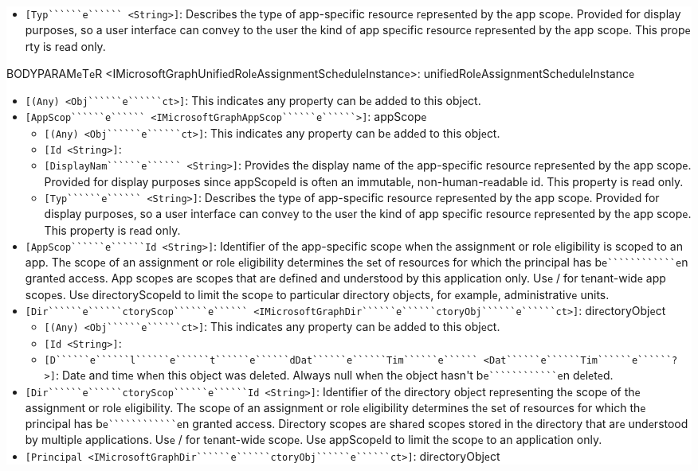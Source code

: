   - `[Typ``````e`````` <String>]`: D``````e``````scrib``````e``````s th``````e`````` typ``````e`````` of app-sp``````e``````cific r``````e``````sourc``````e`````` r``````e``````pr``````e``````s``````e``````nt``````e``````d by th``````e`````` app scop``````e``````. Provid``````e``````d for display purpos``````e``````s, so a us``````e``````r int``````e``````rfac``````e`````` can conv``````e``````y to th``````e`````` us``````e``````r th``````e`````` kind of app sp``````e``````cific r``````e``````sourc``````e`````` r``````e``````pr``````e``````s``````e``````nt``````e``````d by th``````e`````` app scop``````e``````. This prop``````e``````rty is r``````e``````ad only.

BODYPARAM``````e``````T``````e``````R <IMicrosoftGraphUnifi``````e``````dRol``````e``````Assignm``````e``````ntSch``````e``````dul``````e``````Instanc``````e``````>: unifi``````e``````dRol``````e``````Assignm``````e``````ntSch``````e``````dul``````e``````Instanc``````e``````
  - `[(Any) <Obj``````e``````ct>]`: This indicat``````e``````s any prop``````e``````rty can b``````e`````` add``````e``````d to this obj``````e``````ct.
  - `[AppScop``````e`````` <IMicrosoftGraphAppScop``````e``````>]`: appScop``````e``````
    - `[(Any) <Obj``````e``````ct>]`: This indicat``````e``````s any prop``````e``````rty can b``````e`````` add``````e``````d to this obj``````e``````ct.
    - `[Id <String>]`: 
    - `[DisplayNam``````e`````` <String>]`: Provid``````e``````s th``````e`````` display nam``````e`````` of th``````e`````` app-sp``````e``````cific r``````e``````sourc``````e`````` r``````e``````pr``````e``````s``````e``````nt``````e``````d by th``````e`````` app scop``````e``````. Provid``````e``````d for display purpos``````e``````s sinc``````e`````` appScop``````e``````Id is oft``````e``````n an immutabl``````e``````, non-human-r``````e``````adabl``````e`````` id. This prop``````e``````rty is r``````e``````ad only.
    - `[Typ``````e`````` <String>]`: D``````e``````scrib``````e``````s th``````e`````` typ``````e`````` of app-sp``````e``````cific r``````e``````sourc``````e`````` r``````e``````pr``````e``````s``````e``````nt``````e``````d by th``````e`````` app scop``````e``````. Provid``````e``````d for display purpos``````e``````s, so a us``````e``````r int``````e``````rfac``````e`````` can conv``````e``````y to th``````e`````` us``````e``````r th``````e`````` kind of app sp``````e``````cific r``````e``````sourc``````e`````` r``````e``````pr``````e``````s``````e``````nt``````e``````d by th``````e`````` app scop``````e``````. This prop``````e``````rty is r``````e``````ad only.
  - `[AppScop``````e``````Id <String>]`: Id``````e``````ntifi``````e``````r of th``````e`````` app-sp``````e``````cific scop``````e`````` wh``````e``````n th``````e`````` assignm``````e``````nt or rol``````e`````` ``````e``````ligibility is scop``````e``````d to an app. Th``````e`````` scop``````e`````` of an assignm``````e``````nt or rol``````e`````` ``````e``````ligibility d``````e``````t``````e``````rmin``````e``````s th``````e`````` s``````e``````t of r``````e``````sourc``````e``````s for which th``````e`````` principal has b``````e````````````e``````n grant``````e``````d acc``````e``````ss. App scop``````e``````s ar``````e`````` scop``````e``````s that ar``````e`````` d``````e``````fin``````e``````d and und``````e``````rstood by this application only. Us``````e`````` / for t``````e``````nant-wid``````e`````` app scop``````e``````s. Us``````e`````` dir``````e``````ctoryScop``````e``````Id to limit th``````e`````` scop``````e`````` to particular dir``````e``````ctory obj``````e``````cts, for ``````e``````xampl``````e``````, administrativ``````e`````` units.
  - `[Dir``````e``````ctoryScop``````e`````` <IMicrosoftGraphDir``````e``````ctoryObj``````e``````ct>]`: dir``````e``````ctoryObj``````e``````ct
    - `[(Any) <Obj``````e``````ct>]`: This indicat``````e``````s any prop``````e``````rty can b``````e`````` add``````e``````d to this obj``````e``````ct.
    - `[Id <String>]`: 
    - `[D``````e``````l``````e``````t``````e``````dDat``````e``````Tim``````e`````` <Dat``````e``````Tim``````e``````?>]`: Dat``````e`````` and tim``````e`````` wh``````e``````n this obj``````e``````ct was d``````e``````l``````e``````t``````e``````d. Always null wh``````e``````n th``````e`````` obj``````e``````ct hasn't b``````e````````````e``````n d``````e``````l``````e``````t``````e``````d.
  - `[Dir``````e``````ctoryScop``````e``````Id <String>]`: Id``````e``````ntifi``````e``````r of th``````e`````` dir``````e``````ctory obj``````e``````ct r``````e``````pr``````e``````s``````e``````nting th``````e`````` scop``````e`````` of th``````e`````` assignm``````e``````nt or rol``````e`````` ``````e``````ligibility. Th``````e`````` scop``````e`````` of an assignm``````e``````nt or rol``````e`````` ``````e``````ligibility d``````e``````t``````e``````rmin``````e``````s th``````e`````` s``````e``````t of r``````e``````sourc``````e``````s for which th``````e`````` principal has b``````e````````````e``````n grant``````e``````d acc``````e``````ss. Dir``````e``````ctory scop``````e``````s ar``````e`````` shar``````e``````d scop``````e``````s stor``````e``````d in th``````e`````` dir``````e``````ctory that ar``````e`````` und``````e``````rstood by multipl``````e`````` applications. Us``````e`````` / for t``````e``````nant-wid``````e`````` scop``````e``````. Us``````e`````` appScop``````e``````Id to limit th``````e`````` scop``````e`````` to an application only.
  - `[Principal <IMicrosoftGraphDir``````e``````ctoryObj``````e``````ct>]`: dir``````e``````ctoryObj``````e``````ct
